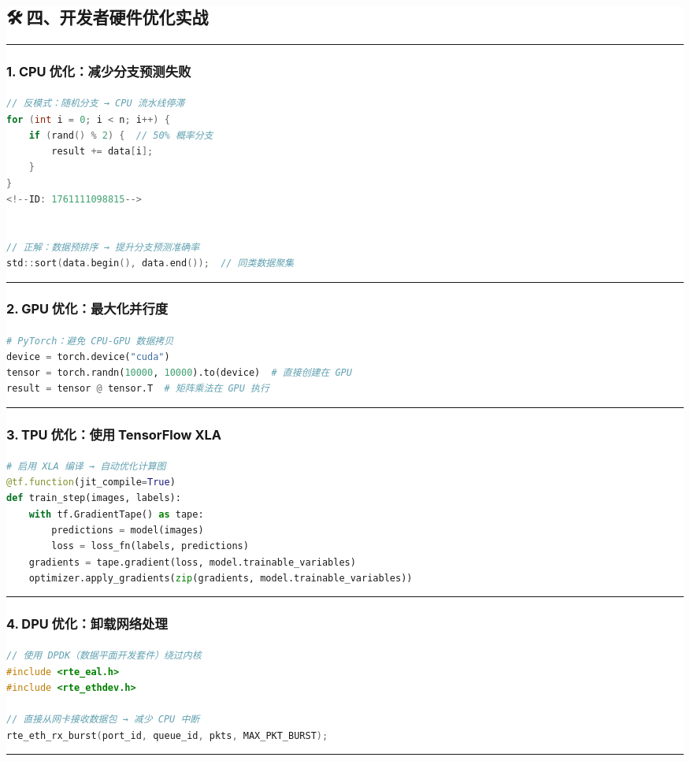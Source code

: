 ## 🛠️ 四、开发者硬件优化实战

---

### 1. CPU 优化：减少分支预测失败  
```c
// 反模式：随机分支 → CPU 流水线停滞
for (int i = 0; i < n; i++) {
    if (rand() % 2) {  // 50% 概率分支
        result += data[i];
    }
}
<!--ID: 1761111098815-->


// 正解：数据预排序 → 提升分支预测准确率
std::sort(data.begin(), data.end());  // 同类数据聚集
```

---

### 2. GPU 优化：最大化并行度  
```python
# PyTorch：避免 CPU-GPU 数据拷贝
device = torch.device("cuda")
tensor = torch.randn(10000, 10000).to(device)  # 直接创建在 GPU
result = tensor @ tensor.T  # 矩阵乘法在 GPU 执行
```

---

### 3. TPU 优化：使用 TensorFlow XLA  
```python
# 启用 XLA 编译 → 自动优化计算图
@tf.function(jit_compile=True)
def train_step(images, labels):
    with tf.GradientTape() as tape:
        predictions = model(images)
        loss = loss_fn(labels, predictions)
    gradients = tape.gradient(loss, model.trainable_variables)
    optimizer.apply_gradients(zip(gradients, model.trainable_variables))
```

---

### 4. DPU 优化：卸载网络处理  
```c
// 使用 DPDK（数据平面开发套件）绕过内核
#include <rte_eal.h>
#include <rte_ethdev.h>

// 直接从网卡接收数据包 → 减少 CPU 中断
rte_eth_rx_burst(port_id, queue_id, pkts, MAX_PKT_BURST);
```

---